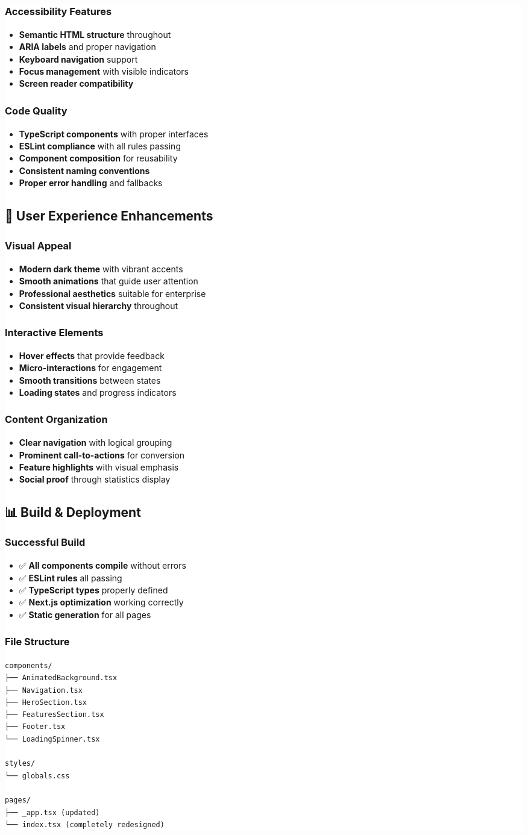 ### **Accessibility Features**
- **Semantic HTML structure** throughout
- **ARIA labels** and proper navigation
- **Keyboard navigation** support
- **Focus management** with visible indicators
- **Screen reader compatibility**

### **Code Quality**
- **TypeScript components** with proper interfaces
- **ESLint compliance** with all rules passing
- **Component composition** for reusability
- **Consistent naming conventions**
- **Proper error handling** and fallbacks

## 🎯 User Experience Enhancements

### **Visual Appeal**
- **Modern dark theme** with vibrant accents
- **Smooth animations** that guide user attention
- **Professional aesthetics** suitable for enterprise
- **Consistent visual hierarchy** throughout

### **Interactive Elements**
- **Hover effects** that provide feedback
- **Micro-interactions** for engagement
- **Smooth transitions** between states
- **Loading states** and progress indicators

### **Content Organization**
- **Clear navigation** with logical grouping
- **Prominent call-to-actions** for conversion
- **Feature highlights** with visual emphasis
- **Social proof** through statistics display

## 📊 Build & Deployment

### **Successful Build**
- ✅ **All components compile** without errors
- ✅ **ESLint rules** all passing
- ✅ **TypeScript types** properly defined
- ✅ **Next.js optimization** working correctly
- ✅ **Static generation** for all pages

### **File Structure**
```
components/
├── AnimatedBackground.tsx
├── Navigation.tsx
├── HeroSection.tsx
├── FeaturesSection.tsx
├── Footer.tsx
└── LoadingSpinner.tsx

styles/
└── globals.css

pages/
├── _app.tsx (updated)
└── index.tsx (completely redesigned)

```